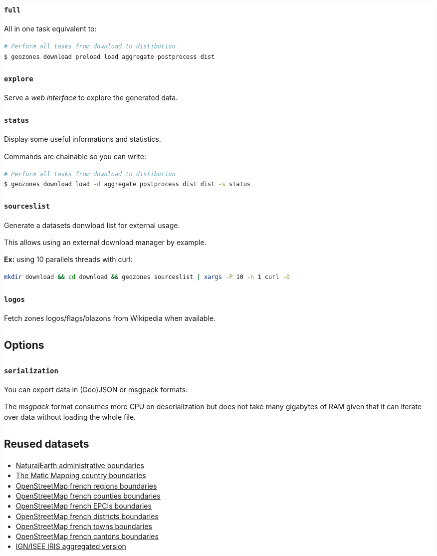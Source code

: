 ### `full`

All in one task equivalent to:

```bash
# Perform all tasks from download to distibution
$ geozones download preload load aggregate postprocess dist
```

### `explore`

Serve a _web interface_ to explore the generated data.

### `status`

Display some useful informations and statistics.

Commands are chainable so you can write:

```bash
# Perform all tasks from download to distibution
$ geozones download load -d aggregate postprocess dist dist -s status
```

### `sourceslist`

Generate a datasets donwload list for external usage.

This allows using an external download manager by example.

**Ex:** using 10 parallels threads with curl:

```bash
mkdir download && cd download && geozones sourceslist | xargs -P 10 -n 1 curl -O
```

### `logos`

Fetch zones logos/flags/blazons from Wikipedia when available.

## Options

### `serialization`

You can export data in (Geo)JSON or [msgpack](http://msgpack.org/) formats.

The _msgpack_ format consumes more CPU on deserialization but does not take many gigabytes of RAM given that it can iterate over data without loading the whole file.

## Reused datasets

- [NaturalEarth administrative boundaries](http://www.naturalearthdata.com/downloads/110m-cultural-vectors/110m-admin-0-countries/)
- [The Matic Mapping country boundaries](http://thematicmapping.org/downloads/world_borders.php)
- [OpenStreetMap french regions boundaries](http://www.data.gouv.fr/datasets/contours-des-regions-francaises-sur-openstreetmap/)
- [OpenStreetMap french counties boundaries](http://www.data.gouv.fr/datasets/contours-des-departements-francais-issus-d-openstreetmap/)
- [OpenStreetMap french EPCIs boundaries](http://www.data.gouv.fr/datasets/contours-des-epci-2014/)
- [OpenStreetMap french districts boundaries](http://www.data.gouv.fr/datasets/contours-des-arrondissements-francais-issus-d-openstreetmap/)
- [OpenStreetMap french towns boundaries](http://www.data.gouv.fr/datasets/decoupage-administratif-communal-francais-issu-d-openstreetmap/)
- [OpenStreetMap french cantons boundaries](http://www.data.gouv.fr/fr/datasets/contours-osm-des-cantons-electoraux-departementaux-2015/)
- [IGN/ISEE IRIS aggregated version](https://www.data.gouv.fr/fr/datasets/contour-des-iris-insee-tout-en-un/)